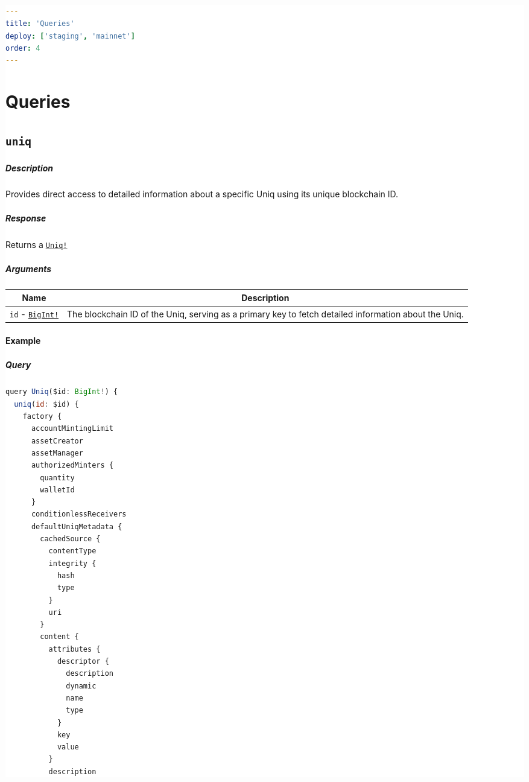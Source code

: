 ```yaml
---
title: 'Queries'
deploy: ['staging', 'mainnet']
order: 4
---
```


# Queries

## `uniq`

##### Description

Provides direct access to detailed information about a specific Uniq
using its unique blockchain ID.

##### Response

Returns a [`Uniq!`](types.md#uniq)

##### Arguments

| Name                                   | Description                                                                                           |
|----------------------------------------|-------------------------------------------------------------------------------------------------------|
| `id` - [`BigInt!`](types.md#bigint) | The blockchain ID of the Uniq, serving as a primary key to fetch detailed information about the Uniq. |

#### Example

##### Query

``` js
query Uniq($id: BigInt!) {
  uniq(id: $id) {
    factory {
      accountMintingLimit
      assetCreator
      assetManager
      authorizedMinters {
        quantity
        walletId
      }
      conditionlessReceivers
      defaultUniqMetadata {
        cachedSource {
          contentType
          integrity {
            hash
            type
          }
          uri
        }
        content {
          attributes {
            descriptor {
              description
              dynamic
              name
              type
            }
            key
            value
          }
          description
```